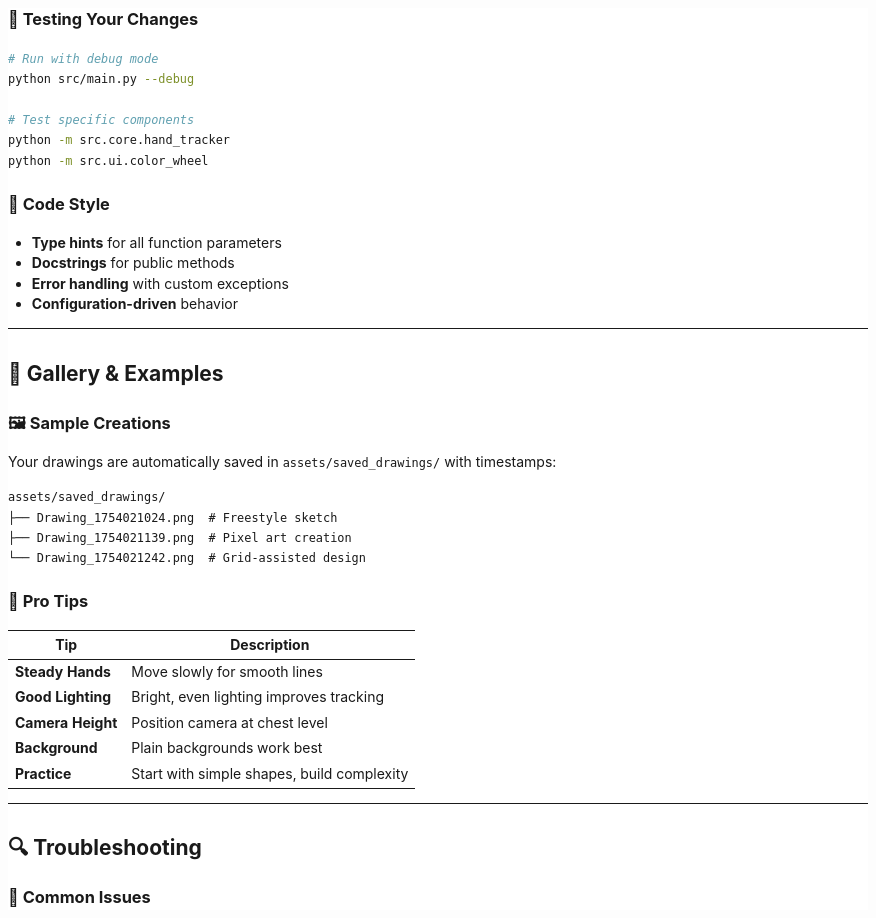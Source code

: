 ### 🧪 **Testing Your Changes**

```bash
# Run with debug mode
python src/main.py --debug

# Test specific components
python -m src.core.hand_tracker
python -m src.ui.color_wheel
```

### 📝 **Code Style**
- **Type hints** for all function parameters
- **Docstrings** for public methods
- **Error handling** with custom exceptions
- **Configuration-driven** behavior

---

## 🎨 Gallery & Examples

### 🖼️ **Sample Creations**

Your drawings are automatically saved in `assets/saved_drawings/` with timestamps:

```
assets/saved_drawings/
├── Drawing_1754021024.png  # Freestyle sketch
├── Drawing_1754021139.png  # Pixel art creation
└── Drawing_1754021242.png  # Grid-assisted design
```

### 🎯 **Pro Tips**

| Tip | Description |
|-----|-------------|
| **Steady Hands** | Move slowly for smooth lines |
| **Good Lighting** | Bright, even lighting improves tracking |
| **Camera Height** | Position camera at chest level |
| **Background** | Plain backgrounds work best |
| **Practice** | Start with simple shapes, build complexity |

---

## 🔍 Troubleshooting

### 🚨 **Common Issues**
